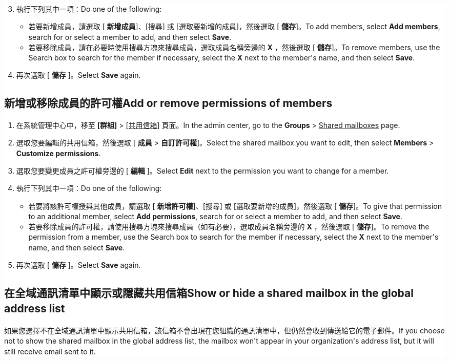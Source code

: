 3. <span data-ttu-id="01974-150">執行下列其中一項：</span><span class="sxs-lookup"><span data-stu-id="01974-150">Do one of the following:</span></span>
   - <span data-ttu-id="01974-151">若要新增成員，請選取 [ **新增成員**]、[搜尋] 或 [選取要新增的成員]，然後選取 [ **儲存**]。</span><span class="sxs-lookup"><span data-stu-id="01974-151">To add members, select **Add members**, search for or select a member to add, and then select **Save**.</span></span>
   - <span data-ttu-id="01974-152">若要移除成員，請在必要時使用搜尋方塊來搜尋成員，選取成員名稱旁邊的 **X** ，然後選取 [ **儲存**]。</span><span class="sxs-lookup"><span data-stu-id="01974-152">To remove members, use the Search box to search for the member if necessary, select the **X** next to the member's name, and then select **Save**.</span></span> 

4. <span data-ttu-id="01974-153">再次選取 [ **儲存** ]。</span><span class="sxs-lookup"><span data-stu-id="01974-153">Select **Save** again.</span></span>

## <a name="add-or-remove-permissions-of-members"></a><span data-ttu-id="01974-154">新增或移除成員的許可權</span><span class="sxs-lookup"><span data-stu-id="01974-154">Add or remove permissions of members</span></span>

1. <span data-ttu-id="01974-155">在系統管理中心中，移至 **[群組]** \> <a href="https://go.microsoft.com/fwlink/p/?linkid=2066847" target="_blank">[共用信箱]</a> 頁面。</span><span class="sxs-lookup"><span data-stu-id="01974-155">In the admin center, go to the **Groups** \> <a href="https://go.microsoft.com/fwlink/p/?linkid=2066847" target="_blank">Shared mailboxes</a> page.</span></span>

2. <span data-ttu-id="01974-156">選取您要編輯的共用信箱，然後選取 [ **成員** \> **自訂許可權**]。</span><span class="sxs-lookup"><span data-stu-id="01974-156">Select the shared mailbox you want to edit, then select **Members** \> **Customize permissions**.</span></span>

3. <span data-ttu-id="01974-157">選取您要變更成員之許可權旁邊的 [ **編輯** ]。</span><span class="sxs-lookup"><span data-stu-id="01974-157">Select **Edit** next to the permission you want to change for a member.</span></span> 

4. <span data-ttu-id="01974-158">執行下列其中一項：</span><span class="sxs-lookup"><span data-stu-id="01974-158">Do one of the following:</span></span>
   - <span data-ttu-id="01974-159">若要將該許可權授與其他成員，請選取 [ **新增許可權**]、[搜尋] 或 [選取要新增的成員]，然後選取 [ **儲存**]。</span><span class="sxs-lookup"><span data-stu-id="01974-159">To give that permission to an additional member, select **Add permissions**, search for or select a member to add, and then select **Save**.</span></span>
   - <span data-ttu-id="01974-160">若要移除成員的許可權，請使用搜尋方塊來搜尋成員（如有必要），選取成員名稱旁邊的 **X** ，然後選取 [ **儲存**]。</span><span class="sxs-lookup"><span data-stu-id="01974-160">To remove the permission from a member, use the Search box to search for the member if necessary,  select the **X** next to the member's name, and then select **Save**.</span></span> 

4. <span data-ttu-id="01974-161">再次選取 [ **儲存** ]。</span><span class="sxs-lookup"><span data-stu-id="01974-161">Select **Save** again.</span></span>

## <a name="show-or-hide-a-shared-mailbox-in-the-global-address-list"></a><span data-ttu-id="01974-162">在全域通訊清單中顯示或隱藏共用信箱</span><span class="sxs-lookup"><span data-stu-id="01974-162">Show or hide a shared mailbox in the global address list</span></span>

<span data-ttu-id="01974-163">如果您選擇不在全域通訊清單中顯示共用信箱，該信箱不會出現在您組織的通訊清單中，但仍然會收到傳送給它的電子郵件。</span><span class="sxs-lookup"><span data-stu-id="01974-163">If you choose not to show the shared mailbox in the global address list, the mailbox won't appear in your organization's address list, but it will still receive email sent to it.</span></span> 
